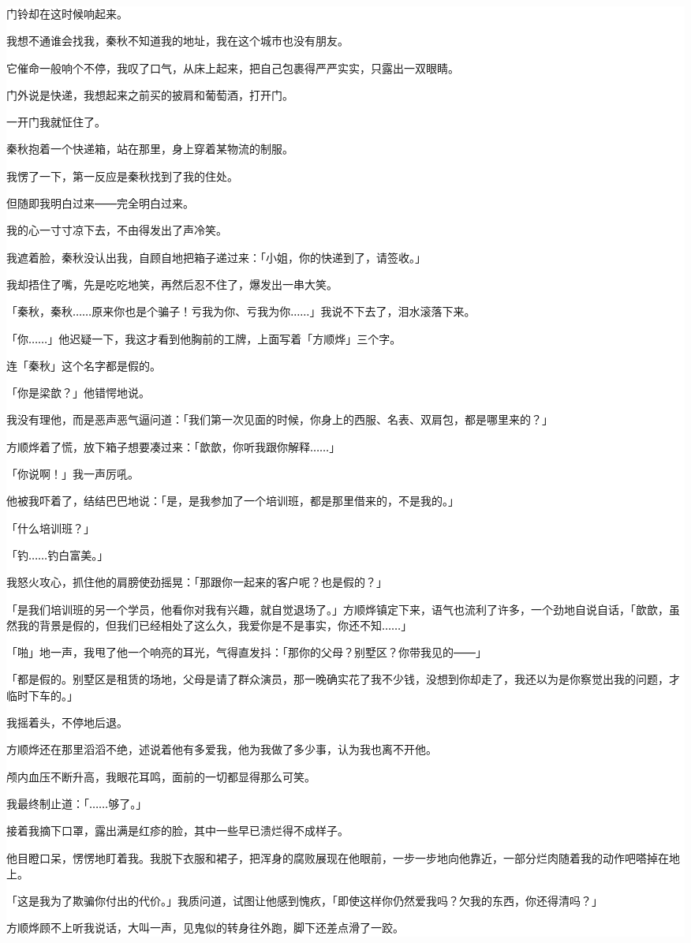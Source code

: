 门铃却在这时候响起来。

我想不通谁会找我，秦秋不知道我的地址，我在这个城市也没有朋友。

它催命一般响个不停，我叹了口气，从床上起来，把自己包裹得严严实实，只露出一双眼睛。

门外说是快递，我想起来之前买的披肩和葡萄酒，打开门。

一开门我就怔住了。

秦秋抱着一个快递箱，站在那里，身上穿着某物流的制服。

我愣了一下，第一反应是秦秋找到了我的住处。

但随即我明白过来——完全明白过来。

我的心一寸寸凉下去，不由得发出了声冷笑。

我遮着脸，秦秋没认出我，自顾自地把箱子递过来：「小姐，你的快递到了，请签收。」

我却捂住了嘴，先是吃吃地笑，再然后忍不住了，爆发出一串大笑。

「秦秋，秦秋……原来你也是个骗子！亏我为你、亏我为你……」我说不下去了，泪水滚落下来。

「你……」他迟疑一下，我这才看到他胸前的工牌，上面写着「方顺烨」三个字。

连「秦秋」这个名字都是假的。

「你是梁歆？」他错愕地说。

我没有理他，而是恶声恶气逼问道：「我们第一次见面的时候，你身上的西服、名表、双肩包，都是哪里来的？」

方顺烨着了慌，放下箱子想要凑过来：「歆歆，你听我跟你解释……」

「你说啊！」我一声厉吼。

他被我吓着了，结结巴巴地说：「是，是我参加了一个培训班，都是那里借来的，不是我的。」

「什么培训班？」

「钓……钓白富美。」

我怒火攻心，抓住他的肩膀使劲摇晃：「那跟你一起来的客户呢？也是假的？」

「是我们培训班的另一个学员，他看你对我有兴趣，就自觉退场了。」方顺烨镇定下来，语气也流利了许多，一个劲地自说自话，「歆歆，虽然我的背景是假的，但我们已经相处了这么久，我爱你是不是事实，你还不知……」

「啪」地一声，我甩了他一个响亮的耳光，气得直发抖：「那你的父母？别墅区？你带我见的——」

「都是假的。别墅区是租赁的场地，父母是请了群众演员，那一晚确实花了我不少钱，没想到你却走了，我还以为是你察觉出我的问题，才临时下车的。」

我摇着头，不停地后退。

方顺烨还在那里滔滔不绝，述说着他有多爱我，他为我做了多少事，认为我也离不开他。

颅内血压不断升高，我眼花耳鸣，面前的一切都显得那么可笑。

我最终制止道：「……够了。」

接着我摘下口罩，露出满是红疹的脸，其中一些早已溃烂得不成样子。

他目瞪口呆，愣愣地盯着我。我脱下衣服和裙子，把浑身的腐败展现在他眼前，一步一步地向他靠近，一部分烂肉随着我的动作吧嗒掉在地上。

「这是我为了欺骗你付出的代价。」我质问道，试图让他感到愧疚，「即使这样你仍然爱我吗？欠我的东西，你还得清吗？」

方顺烨顾不上听我说话，大叫一声，见鬼似的转身往外跑，脚下还差点滑了一跤。
